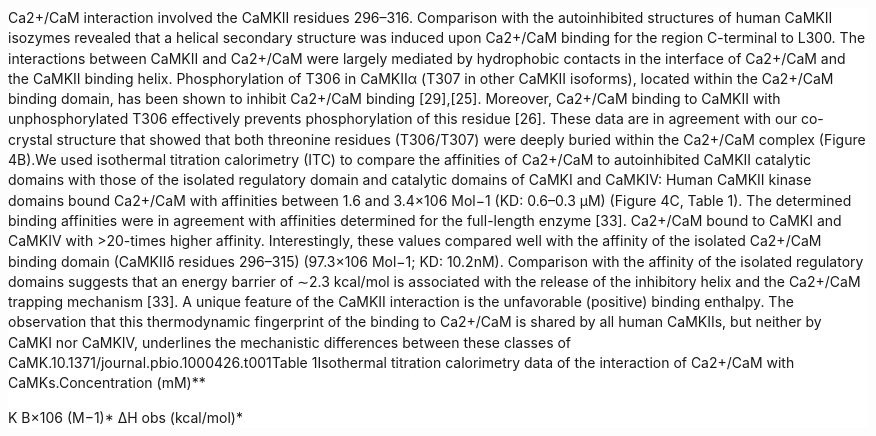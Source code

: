 Ca2+/CaM interaction involved the CaMKII residues 296–316. Comparison with the autoinhibited structures of human CaMKII isozymes revealed that a helical secondary structure was induced upon Ca2+/CaM binding for the region C-terminal to L300. The interactions between CaMKII and Ca2+/CaM were largely mediated by hydrophobic contacts in the interface of Ca2+/CaM and the CaMKII binding helix. Phosphorylation of T306 in CaMKIIα (T307 in other CaMKII isoforms), located within the Ca2+/CaM binding domain, has been shown to inhibit Ca2+/CaM binding [29],[25]. Moreover, Ca2+/CaM binding to CaMKII with unphosphorylated T306 effectively prevents phosphorylation of this residue [26]. These data are in agreement with our co-crystal structure that showed that both threonine residues (T306/T307) were deeply buried within the Ca2+/CaM complex (Figure 4B).We used isothermal titration calorimetry (ITC) to compare the affinities of Ca2+/CaM to autoinhibited CaMKII catalytic domains with those of the isolated regulatory domain and catalytic domains of CaMKI and CaMKIV: Human CaMKII kinase domains bound Ca2+/CaM with affinities between 1.6 and 3.4×106 Mol−1 (KD: 0.6–0.3 µM) (Figure 4C, Table 1). The determined binding affinities were in agreement with affinities determined for the full-length enzyme [33]. Ca2+/CaM bound to CaMKI and CaMKIV with >20-times higher affinity. Interestingly, these values compared well with the affinity of the isolated Ca2+/CaM binding domain (CaMKIIδ residues 296–315) (97.3×106 Mol−1; KD: 10.2nM). Comparison with the affinity of the isolated regulatory domains suggests that an energy barrier of ∼2.3 kcal/mol is associated with the release of the inhibitory helix and the Ca2+/CaM trapping mechanism [33]. A unique feature of the CaMKII interaction is the unfavorable (positive) binding enthalpy. The observation that this thermodynamic fingerprint of the binding to Ca2+/CaM is shared by all human CaMKIIs, but neither by CaMKI nor CaMKIV, underlines the mechanistic differences between these classes of CaMK.10.1371/journal.pbio.1000426.t001Table 1Isothermal titration calorimetry data of the interaction of Ca2+/CaM with CaMKs.Concentration (mM)**

K
B×106 (M−1)*
ΔH
obs (kcal/mol)*